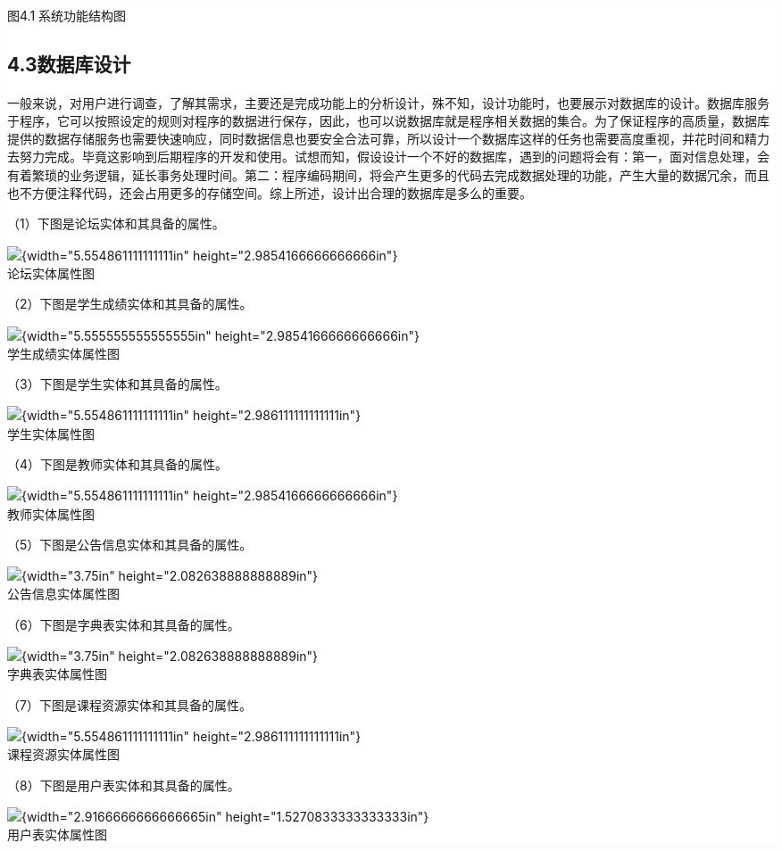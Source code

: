 图4.1 系统功能结构图

## 4.3数据库设计

一般来说，对用户进行调查，了解其需求，主要还是完成功能上的分析设计，殊不知，设计功能时，也要展示对数据库的设计。数据库服务于程序，它可以按照设定的规则对程序的数据进行保存，因此，也可以说数据库就是程序相关数据的集合。为了保证程序的高质量，数据库提供的数据存储服务也需要快速响应，同时数据信息也要安全合法可靠，所以设计一个数据库这样的任务也需要高度重视，并花时间和精力去努力完成。毕竟这影响到后期程序的开发和使用。试想而知，假设设计一个不好的数据库，遇到的问题将会有：第一，面对信息处理，会有着繁琐的业务逻辑，延长事务处理时间。第二：程序编码期间，将会产生更多的代码去完成数据处理的功能，产生大量的数据冗余，而且也不方便注释代码，还会占用更多的存储空间。综上所述，设计出合理的数据库是多么的重要。

（1）下图是论坛实体和其具备的属性。

![](media/image5.jpeg){width="5.554861111111111in"
height="2.9854166666666666in"}\
论坛实体属性图

（2）下图是学生成绩实体和其具备的属性。

![](media/image6.jpeg){width="5.555555555555555in"
height="2.9854166666666666in"}\
学生成绩实体属性图

（3）下图是学生实体和其具备的属性。

![](media/image7.jpeg){width="5.554861111111111in"
height="2.986111111111111in"}\
学生实体属性图

（4）下图是教师实体和其具备的属性。

![](media/image8.jpeg){width="5.554861111111111in"
height="2.9854166666666666in"}\
教师实体属性图

（5）下图是公告信息实体和其具备的属性。

![](media/image9.jpeg){width="3.75in" height="2.082638888888889in"}\
公告信息实体属性图

（6）下图是字典表实体和其具备的属性。

![](media/image10.jpeg){width="3.75in" height="2.082638888888889in"}\
字典表实体属性图

（7）下图是课程资源实体和其具备的属性。

![](media/image11.jpeg){width="5.554861111111111in"
height="2.986111111111111in"}\
课程资源实体属性图

（8）下图是用户表实体和其具备的属性。

![](media/image12.jpeg){width="2.9166666666666665in"
height="1.5270833333333333in"}\
用户表实体属性图
